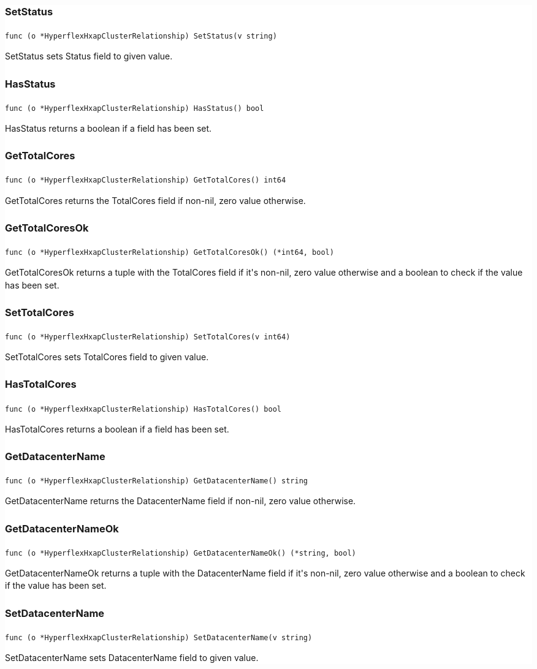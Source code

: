 ### SetStatus

`func (o *HyperflexHxapClusterRelationship) SetStatus(v string)`

SetStatus sets Status field to given value.

### HasStatus

`func (o *HyperflexHxapClusterRelationship) HasStatus() bool`

HasStatus returns a boolean if a field has been set.

### GetTotalCores

`func (o *HyperflexHxapClusterRelationship) GetTotalCores() int64`

GetTotalCores returns the TotalCores field if non-nil, zero value otherwise.

### GetTotalCoresOk

`func (o *HyperflexHxapClusterRelationship) GetTotalCoresOk() (*int64, bool)`

GetTotalCoresOk returns a tuple with the TotalCores field if it's non-nil, zero value otherwise
and a boolean to check if the value has been set.

### SetTotalCores

`func (o *HyperflexHxapClusterRelationship) SetTotalCores(v int64)`

SetTotalCores sets TotalCores field to given value.

### HasTotalCores

`func (o *HyperflexHxapClusterRelationship) HasTotalCores() bool`

HasTotalCores returns a boolean if a field has been set.

### GetDatacenterName

`func (o *HyperflexHxapClusterRelationship) GetDatacenterName() string`

GetDatacenterName returns the DatacenterName field if non-nil, zero value otherwise.

### GetDatacenterNameOk

`func (o *HyperflexHxapClusterRelationship) GetDatacenterNameOk() (*string, bool)`

GetDatacenterNameOk returns a tuple with the DatacenterName field if it's non-nil, zero value otherwise
and a boolean to check if the value has been set.

### SetDatacenterName

`func (o *HyperflexHxapClusterRelationship) SetDatacenterName(v string)`

SetDatacenterName sets DatacenterName field to given value.
